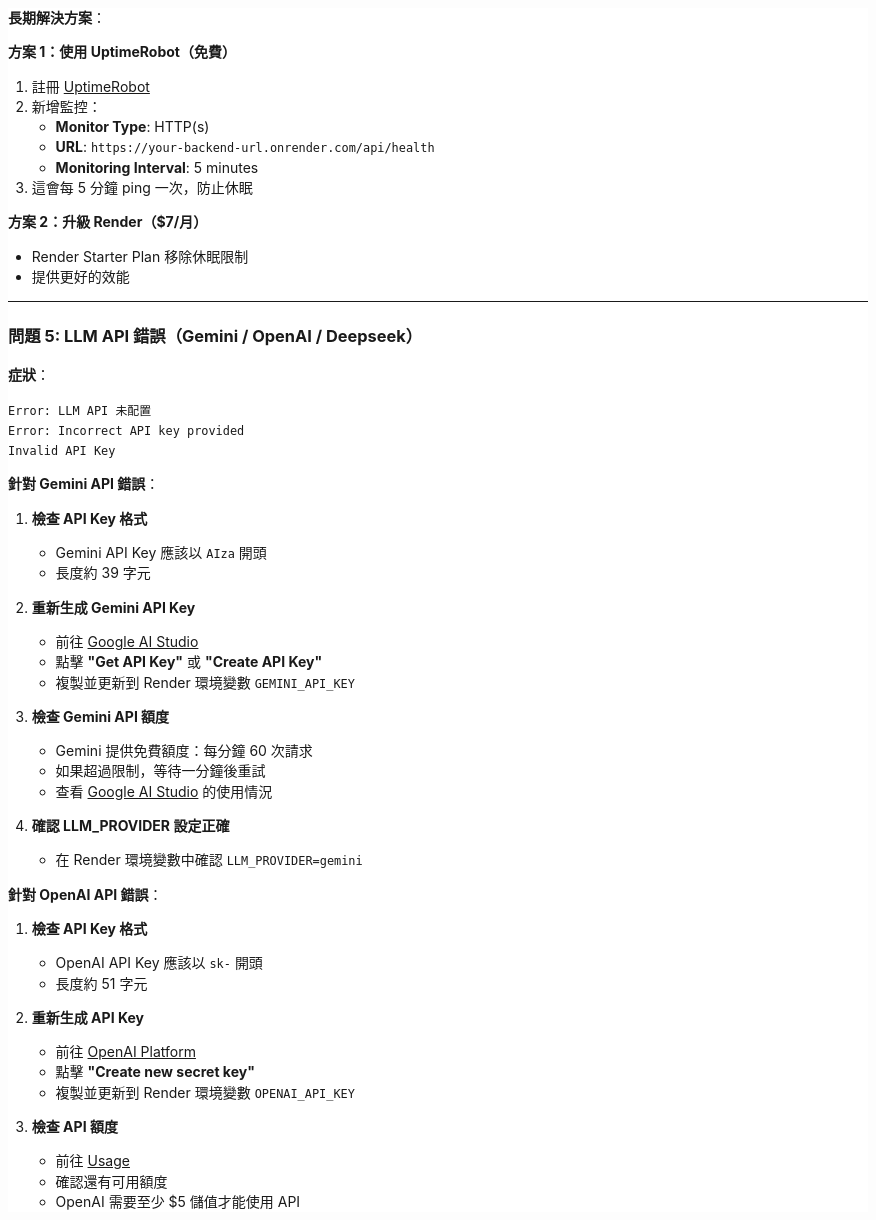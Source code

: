 **長期解決方案**：

**方案 1：使用 UptimeRobot（免費）**
1. 註冊 [UptimeRobot](https://uptimerobot.com)
2. 新增監控：
   - **Monitor Type**: HTTP(s)
   - **URL**: `https://your-backend-url.onrender.com/api/health`
   - **Monitoring Interval**: 5 minutes
3. 這會每 5 分鐘 ping 一次，防止休眠

**方案 2：升級 Render（$7/月）**
- Render Starter Plan 移除休眠限制
- 提供更好的效能

---

### 問題 5: LLM API 錯誤（Gemini / OpenAI / Deepseek）

**症狀**：
```
Error: LLM API 未配置
Error: Incorrect API key provided
Invalid API Key
```

**針對 Gemini API 錯誤**：

1. **檢查 API Key 格式**
   - Gemini API Key 應該以 `AIza` 開頭
   - 長度約 39 字元

2. **重新生成 Gemini API Key**
   - 前往 [Google AI Studio](https://aistudio.google.com/app/apikey)
   - 點擊 **"Get API Key"** 或 **"Create API Key"**
   - 複製並更新到 Render 環境變數 `GEMINI_API_KEY`

3. **檢查 Gemini API 額度**
   - Gemini 提供免費額度：每分鐘 60 次請求
   - 如果超過限制，等待一分鐘後重試
   - 查看 [Google AI Studio](https://aistudio.google.com/) 的使用情況

4. **確認 LLM_PROVIDER 設定正確**
   - 在 Render 環境變數中確認 `LLM_PROVIDER=gemini`

**針對 OpenAI API 錯誤**：

1. **檢查 API Key 格式**
   - OpenAI API Key 應該以 `sk-` 開頭
   - 長度約 51 字元

2. **重新生成 API Key**
   - 前往 [OpenAI Platform](https://platform.openai.com/api-keys)
   - 點擊 **"Create new secret key"**
   - 複製並更新到 Render 環境變數 `OPENAI_API_KEY`

3. **檢查 API 額度**
   - 前往 [Usage](https://platform.openai.com/usage)
   - 確認還有可用額度
   - OpenAI 需要至少 $5 儲值才能使用 API
